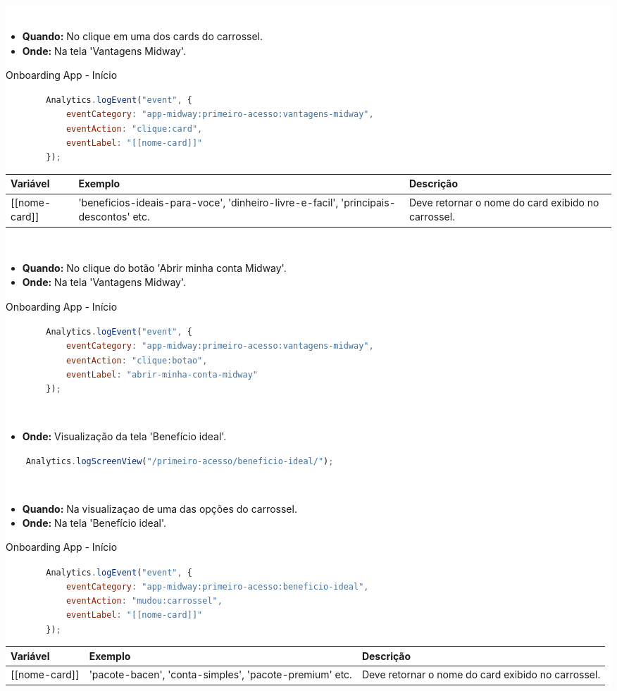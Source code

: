 <br />

- **Quando:** No clique em uma dos cards do carrossel.
- **Onde:** Na tela &#039;Vantagens Midway&#039;.

Onboarding App - Início
```javascript
        Analytics.logEvent("event", {
        	eventCategory: "app-midway:primeiro-acesso:vantagens-midway",
        	eventAction: "clique:card",
        	eventLabel: "[[nome-card]]"
        });
```

| Variável        | Exemplo                               | Descrição                         |
| :-------------- | :------------------------------------ | :-------------------------------- |
| [[nome-card]] | &#039;beneficios-ideais-para-voce&#039;, &#039;dinheiro-livre-e-facil&#039;, &#039;principais-descontos&#039; etc. | Deve retornar o nome do card exibido no carrossel. |

<br />

- **Quando:** No clique do botão &#039;Abrir minha conta Midway&#039;.
- **Onde:** Na tela &#039;Vantagens Midway&#039;.

Onboarding App - Início
```javascript
        Analytics.logEvent("event", {
        	eventCategory: "app-midway:primeiro-acesso:vantagens-midway",
        	eventAction: "clique:botao",
        	eventLabel: "abrir-minha-conta-midway"
        });
```


<br />

- **Onde:** Visualização da tela &#039;Benefício ideal&#039;.

```javascript
    Analytics.logScreenView("/primeiro-acesso/beneficio-ideal/");
```


<br />

- **Quando:** Na visualizaçao de uma das opções do carrossel.
- **Onde:** Na tela &#039;Benefício ideal&#039;.

Onboarding App - Início
```javascript
        Analytics.logEvent("event", {
        	eventCategory: "app-midway:primeiro-acesso:beneficio-ideal",
        	eventAction: "mudou:carrossel",
        	eventLabel: "[[nome-card]]"
        });
```

| Variável        | Exemplo                               | Descrição                         |
| :-------------- | :------------------------------------ | :-------------------------------- |
| [[nome-card]] | &#039;pacote-bacen&#039;, &#039;conta-simples&#039;, &#039;pacote-premium&#039; etc. | Deve retornar o nome do card exibido no carrossel. |
